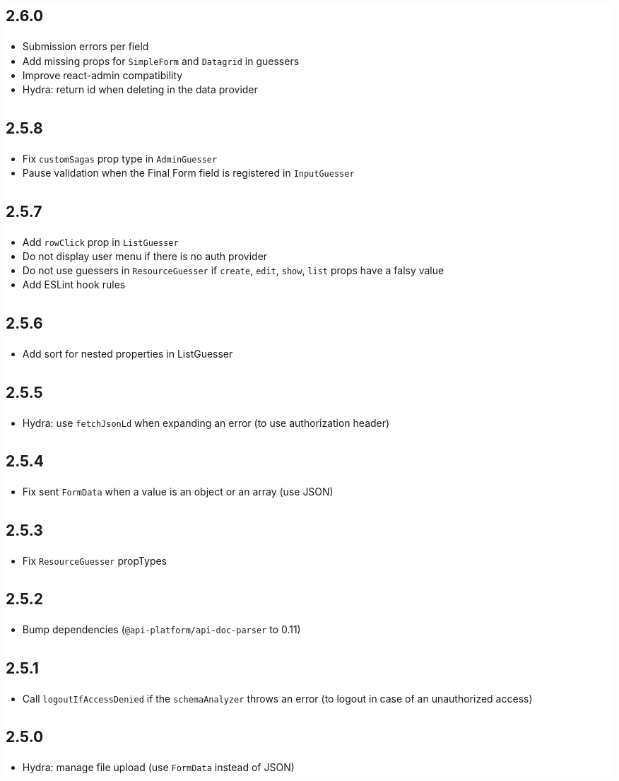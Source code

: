 ## 2.6.0

* Submission errors per field
* Add missing props for `SimpleForm` and `Datagrid` in guessers
* Improve react-admin compatibility
* Hydra: return id when deleting in the data provider

## 2.5.8

* Fix `customSagas` prop type in `AdminGuesser`
* Pause validation when the Final Form field is registered in `InputGuesser`

## 2.5.7

* Add `rowClick` prop in `ListGuesser`
* Do not display user menu if there is no auth provider
* Do not use guessers in `ResourceGuesser` if `create`, `edit`, `show`, `list` props have a falsy value
* Add ESLint hook rules

## 2.5.6

* Add sort for nested properties in ListGuesser

## 2.5.5

* Hydra: use `fetchJsonLd` when expanding an error (to use authorization header)

## 2.5.4

* Fix sent `FormData` when a value is an object or an array (use JSON)

## 2.5.3

* Fix `ResourceGuesser` propTypes

## 2.5.2

* Bump dependencies (`@api-platform/api-doc-parser` to 0.11)

## 2.5.1

* Call `logoutIfAccessDenied` if the `schemaAnalyzer` throws an error (to logout in case of an unauthorized access)

## 2.5.0

* Hydra: manage file upload (use `FormData` instead of JSON)
